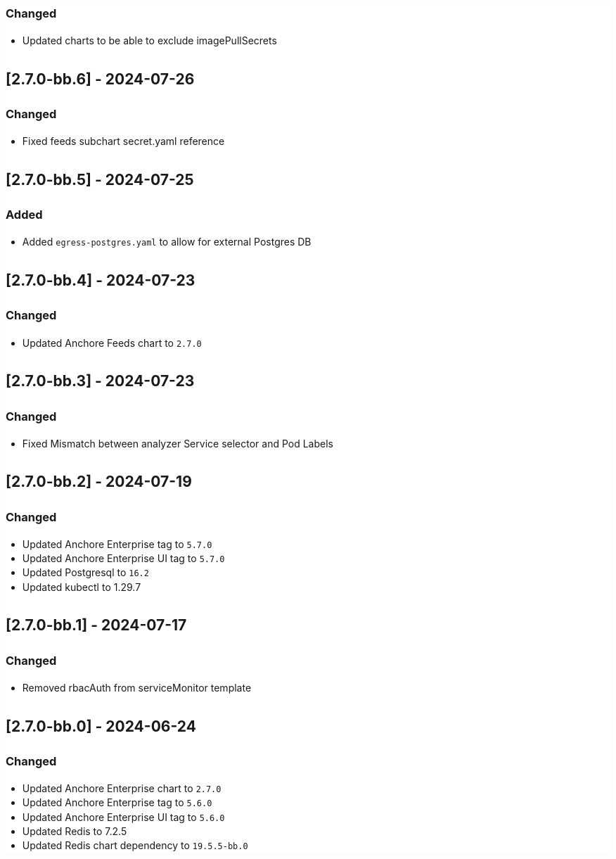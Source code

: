 ### Changed

- Updated charts to be able to exclude imagePullSecrets

## [2.7.0-bb.6] - 2024-07-26

### Changed

- Fixed feeds subchart secret.yaml reference

## [2.7.0-bb.5] - 2024-07-25

### Added

- Added `egress-postgres.yaml` to allow for external Postgres DB

## [2.7.0-bb.4] - 2024-07-23

### Changed

- Updated Anchore Feeds chart to `2.7.0`

## [2.7.0-bb.3] - 2024-07-23

### Changed

- Fixed Mismatch between analyzer Service selector and Pod Labels

## [2.7.0-bb.2] - 2024-07-19

### Changed

- Updated Anchore Enterprise tag to `5.7.0`
- Updated Anchore Enterprise UI tag to `5.7.0`
- Updated Postgresql to `16.2`
- Updated kubectl to 1.29.7

## [2.7.0-bb.1] - 2024-07-17

### Changed

- Removed rbacAuth from serviceMonitor template

## [2.7.0-bb.0] - 2024-06-24

### Changed

- Updated Anchore Enterprise chart to `2.7.0`
- Updated Anchore Enterprise tag to `5.6.0`
- Updated Anchore Enterprise UI tag to `5.6.0`
- Updated Redis to 7.2.5
- Updated Redis chart dependency to `19.5.5-bb.0`
